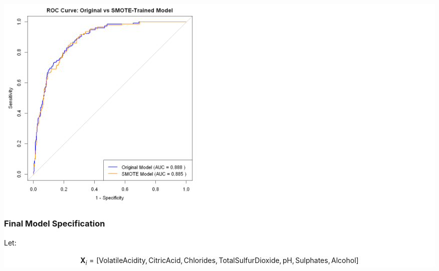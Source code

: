   <img src="https://github.com/RoryQo/A-Dual-Approach-to-Modeling-Wine-Quality-Through-Chemical-Composition/blob/main/Figures/rocsmote.png?raw=true" width="400px" />
</p>



### Final Model Specification

Let:

```math
\mathbf{X}_i = [\text{VolatileAcidity},\, \text{CitricAcid},\, \text{Chlorides},\, \text{TotalSulfurDioxide},\, \text{pH},\, \text{Sulphates},\, \text{Alcohol}]
```
